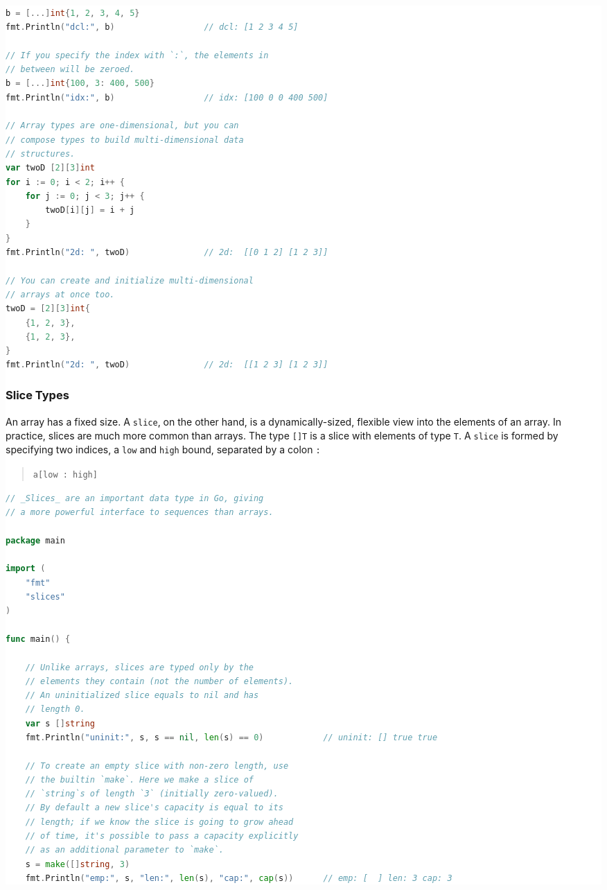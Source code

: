```go
b = [...]int{1, 2, 3, 4, 5}
fmt.Println("dcl:", b)					// dcl: [1 2 3 4 5]

// If you specify the index with `:`, the elements in
// between will be zeroed.
b = [...]int{100, 3: 400, 500}
fmt.Println("idx:", b)					// idx: [100 0 0 400 500]

// Array types are one-dimensional, but you can
// compose types to build multi-dimensional data
// structures.
var twoD [2][3]int
for i := 0; i < 2; i++ {
	for j := 0; j < 3; j++ {
		twoD[i][j] = i + j
	}
}
fmt.Println("2d: ", twoD)				// 2d:  [[0 1 2] [1 2 3]]

// You can create and initialize multi-dimensional
// arrays at once too.
twoD = [2][3]int{
	{1, 2, 3},
	{1, 2, 3},
}
fmt.Println("2d: ", twoD)				// 2d:  [[1 2 3] [1 2 3]]
```
### Slice Types
An array has a fixed size. A `slice`, on the other hand, is a dynamically-sized, flexible view into the elements of an array. In practice, slices are much more common than arrays.
The type `[]T` is a slice with elements of type `T`.
A `slice` is formed by specifying two indices, a `low` and `high` bound, separated by a colon `:`
> `a[low : high]`

```go
// _Slices_ are an important data type in Go, giving
// a more powerful interface to sequences than arrays.

package main

import (
	"fmt"
	"slices"
)

func main() {

	// Unlike arrays, slices are typed only by the
	// elements they contain (not the number of elements).
	// An uninitialized slice equals to nil and has
	// length 0.
	var s []string
	fmt.Println("uninit:", s, s == nil, len(s) == 0)			// uninit: [] true true

	// To create an empty slice with non-zero length, use
	// the builtin `make`. Here we make a slice of
	// `string`s of length `3` (initially zero-valued).
	// By default a new slice's capacity is equal to its
	// length; if we know the slice is going to grow ahead
	// of time, it's possible to pass a capacity explicitly
	// as an additional parameter to `make`.
	s = make([]string, 3)
	fmt.Println("emp:", s, "len:", len(s), "cap:", cap(s))		// emp: [  ] len: 3 cap: 3
```